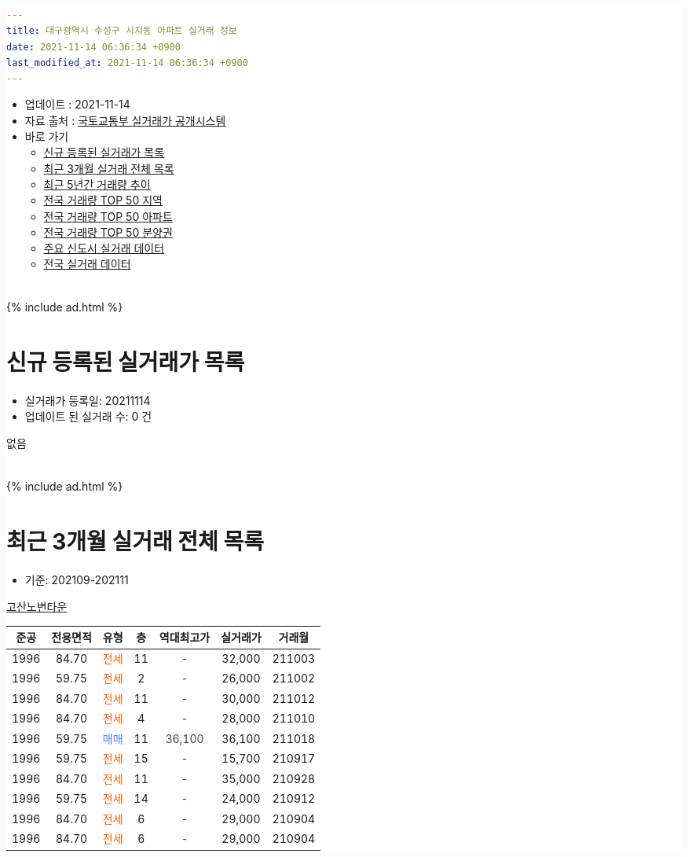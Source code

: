 ```yaml
---
title: 대구광역시 수성구 시지동 아파트 실거래 정보
date: 2021-11-14 06:36:34 +0900
last_modified_at: 2021-11-14 06:36:34 +0900
---
```


* 업데이트 : 2021-11-14
* 자료 출처 : [국토교통부 실거래가 공개시스템](http://rt.molit.go.kr)
* 바로 가기
    * [신규 등록된 실거래가 목록](#신규-등록된-실거래가-목록)
    * [최근 3개월 실거래 전체 목록](#최근-3개월-실거래-전체-목록)
    * [최근 5년간 거래량 추이](#최근-5년간-거래량-추이)
    * [전국 거래량 TOP 50 지역](https://inasie.github.io/apt-trade-info/최근-3개월-전국에서-가장-거래가-많이-발생한-지역)
    * [전국 거래량 TOP 50 아파트](https://inasie.github.io/apt-trade-info/최근-3개월-전국에서-가장-거래가-많이-발생한-아파트)
    * [전국 거래량 TOP 50 분양권](https://inasie.github.io/apt-trade-info/최근-3개월-전국에서-가장-거래가-많이-발생한-분양권)
    * [주요 신도시 실거래 데이터](https://inasie.github.io/apt-trade-info/주요-신도시)
    * [전국 실거래 데이터](https://inasie.github.io/apt-trade-info/전국)
<br>
{% include ad.html %}
<br>

# 신규 등록된 실거래가 목록
* 실거래가 등록일: 20211114
* 업데이트 된 실거래 수: 0 건

없음

<br>
{% include ad.html %}
<br>

# 최근 3개월 실거래 전체 목록
* 기준: 202109-202111


[고산노변타운](https://search.naver.com/search.naver?query=%EB%8C%80%EA%B5%AC%EA%B4%91%EC%97%AD%EC%8B%9C+%EC%88%98%EC%84%B1%EA%B5%AC+%EC%8B%9C%EC%A7%80%EB%8F%99+%EA%B3%A0%EC%82%B0%EB%85%B8%EB%B3%80%ED%83%80%EC%9A%B4)

|준공|전용면적|유형|층|역대최고가|실거래가|거래월|
|:---:|:---:|:---:|:---:|:---:|:---:|:---:|
|1996|84.70|<span style="color:#ff5a00">전세</span>|11|<span style="color:#444444">-</span>|32,000|211003|
|1996|59.75|<span style="color:#ff5a00">전세</span>|2|<span style="color:#444444">-</span>|26,000|211002|
|1996|84.70|<span style="color:#ff5a00">전세</span>|11|<span style="color:#444444">-</span>|30,000|211012|
|1996|84.70|<span style="color:#ff5a00">전세</span>|4|<span style="color:#444444">-</span>|28,000|211010|
|1996|59.75|<span style="color:#4285f3">매매</span>|11|<span style="color:#444444">36,100</span>|36,100|211018|
|1996|59.75|<span style="color:#ff5a00">전세</span>|15|<span style="color:#444444">-</span>|15,700|210917|
|1996|84.70|<span style="color:#ff5a00">전세</span>|11|<span style="color:#444444">-</span>|35,000|210928|
|1996|59.75|<span style="color:#ff5a00">전세</span>|14|<span style="color:#444444">-</span>|24,000|210912|
|1996|84.70|<span style="color:#ff5a00">전세</span>|6|<span style="color:#444444">-</span>|29,000|210904|
|1996|84.70|<span style="color:#ff5a00">전세</span>|6|<span style="color:#444444">-</span>|29,000|210904|
